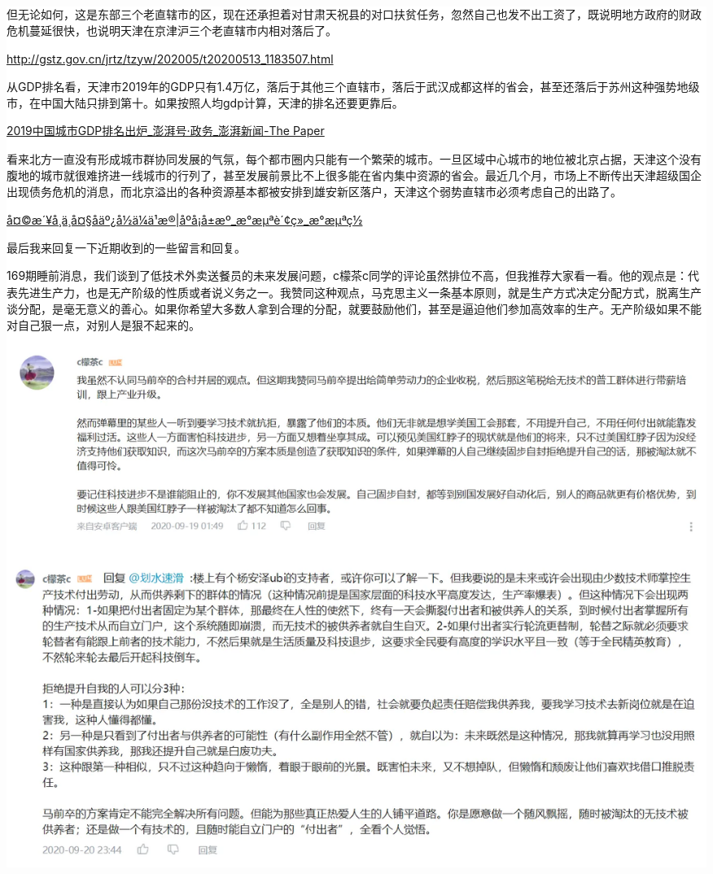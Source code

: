 但无论如何，这是东部三个老直辖市的区，现在还承担着对甘肃天祝县的对口扶贫任务，忽然自己也发不出工资了，既说明地方政府的财政危机蔓延很快，也说明天津在京津沪三个老直辖市内相对落后了。

<http://gstz.gov.cn/jrtz/tzyw/202005/t20200513_1183507.html>

从GDP排名看，天津市2019年的GDP只有1.4万亿，落后于其他三个直辖市，落后于武汉成都这样的省会，甚至还落后于苏州这种强势地级市，在中国大陆只排到第十。如果按照人均gdp计算，天津的排名还要更靠后。

[2019中国城市GDP排名出炉_澎湃号·政务_澎湃新闻-The Paper](https://www.thepaper.cn/newsDetail_forward_6973306)

看来北方一直没有形成城市群协同发展的气氛，每个都市圈内只能有一个繁荣的城市。一旦区域中心城市的地位被北京占据，天津这个没有腹地的城市就很难挤进一线城市的行列了，甚至发展前景比不上很多能在省内集中资源的省会。最近几个月，市场上不断传出天津超级国企出现债务危机的消息，而北京溢出的各种资源基本都被安排到雄安新区落户，天津这个弱势直辖市必须考虑自己的出路了。

[å¤©æ´¥å¸ä¸å¤§åäº¿å½ä¼ä¹æ®\|åºå¡å±æº_æ°æµªè´¢ç»\_æ°æµªç½](http://finance.sina.com.cn/stock/relnews/cn/2019-09-18/doc-iicezzrq6669235.shtml)

最后我来回复一下近期收到的一些留言和回复。

169期睡前消息，我们谈到了低技术外卖送餐员的未来发展问题，c檬茶c同学的评论虽然排位不高，但我推荐大家看一看。他的观点是：代表先进生产力，也是无产阶级的性质或者说义务之一。我赞同这种观点，马克思主义一条基本原则，就是生产方式决定分配方式，脱离生产谈分配，是毫无意义的善心。如果你希望大多数人拿到合理的分配，就要鼓励他们，甚至是逼迫他们参加高效率的生产。无产阶级如果不能对自己狠一点，对别人是狠不起来的。

![](/images/btnews/btnews/0101_0200/0171/image39.webp)

![](/images/btnews/btnews/0101_0200/0171/image40.webp)
